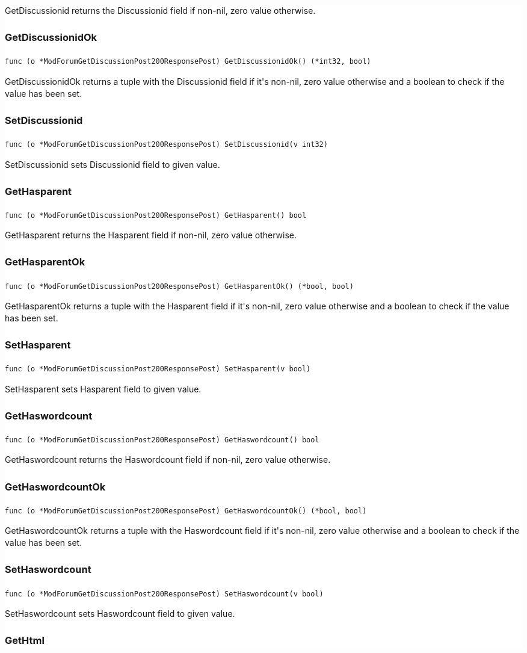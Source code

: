 GetDiscussionid returns the Discussionid field if non-nil, zero value otherwise.

### GetDiscussionidOk

`func (o *ModForumGetDiscussionPost200ResponsePost) GetDiscussionidOk() (*int32, bool)`

GetDiscussionidOk returns a tuple with the Discussionid field if it's non-nil, zero value otherwise
and a boolean to check if the value has been set.

### SetDiscussionid

`func (o *ModForumGetDiscussionPost200ResponsePost) SetDiscussionid(v int32)`

SetDiscussionid sets Discussionid field to given value.


### GetHasparent

`func (o *ModForumGetDiscussionPost200ResponsePost) GetHasparent() bool`

GetHasparent returns the Hasparent field if non-nil, zero value otherwise.

### GetHasparentOk

`func (o *ModForumGetDiscussionPost200ResponsePost) GetHasparentOk() (*bool, bool)`

GetHasparentOk returns a tuple with the Hasparent field if it's non-nil, zero value otherwise
and a boolean to check if the value has been set.

### SetHasparent

`func (o *ModForumGetDiscussionPost200ResponsePost) SetHasparent(v bool)`

SetHasparent sets Hasparent field to given value.


### GetHaswordcount

`func (o *ModForumGetDiscussionPost200ResponsePost) GetHaswordcount() bool`

GetHaswordcount returns the Haswordcount field if non-nil, zero value otherwise.

### GetHaswordcountOk

`func (o *ModForumGetDiscussionPost200ResponsePost) GetHaswordcountOk() (*bool, bool)`

GetHaswordcountOk returns a tuple with the Haswordcount field if it's non-nil, zero value otherwise
and a boolean to check if the value has been set.

### SetHaswordcount

`func (o *ModForumGetDiscussionPost200ResponsePost) SetHaswordcount(v bool)`

SetHaswordcount sets Haswordcount field to given value.


### GetHtml
